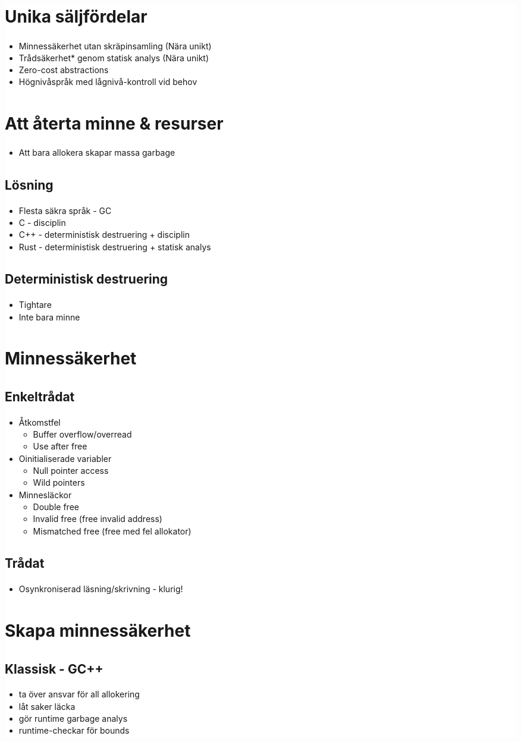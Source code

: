 # Unika säljfördelar

* Minnessäkerhet utan skräpinsamling (Nära unikt) 
* Trådsäkerhet&#42; genom statisk analys (Nära unikt) 
* Zero-cost abstractions 
* Högnivåspråk med lågnivå-kontroll vid behov 

# Att återta minne & resurser

* Att bara allokera skapar massa garbage


## Lösning
  * Flesta säkra språk - GC 
  * C - disciplin
  * C++ - deterministisk destruering + disciplin
  * Rust - deterministisk destruering + statisk analys

## Deterministisk destruering 

* Tightare
* Inte bara minne


# Minnessäkerhet

## Enkeltrådat
* Åtkomstfel 
   * Buffer overflow/overread 
   * Use after free
* Oinitialiserade variabler
   * Null pointer access 
   * Wild pointers
* Minnesläckor
   * Double free
   * Invalid free (free invalid address)
   * Mismatched free (free med fel allokator)

## Trådat 
* Osynkroniserad läsning/skrivning - klurig!

# Skapa minnessäkerhet

## Klassisk - GC++
* ta över ansvar för all allokering
* låt saker läcka
* gör runtime garbage analys
* runtime-checkar för bounds 
